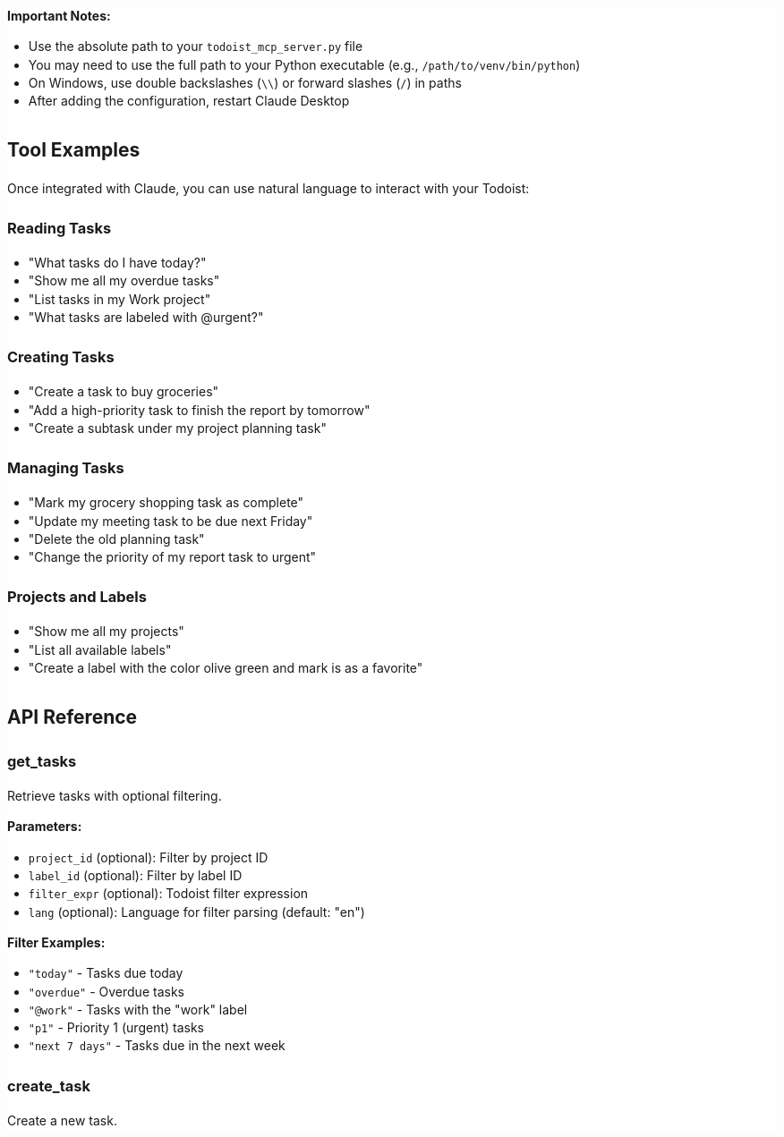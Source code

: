 **Important Notes:**
- Use the absolute path to your `todoist_mcp_server.py` file
- You may need to use the full path to your Python executable (e.g., `/path/to/venv/bin/python`)
- On Windows, use double backslashes (`\\`) or forward slashes (`/`) in paths
- After adding the configuration, restart Claude Desktop

## Tool Examples
Once integrated with Claude, you can use natural language to interact with your Todoist:

### Reading Tasks
- "What tasks do I have today?"
- "Show me all my overdue tasks"
- "List tasks in my Work project"
- "What tasks are labeled with @urgent?"

### Creating Tasks
- "Create a task to buy groceries"
- "Add a high-priority task to finish the report by tomorrow"
- "Create a subtask under my project planning task"

### Managing Tasks
- "Mark my grocery shopping task as complete"
- "Update my meeting task to be due next Friday"
- "Delete the old planning task"
- "Change the priority of my report task to urgent"

### Projects and Labels
- "Show me all my projects"
- "List all available labels"
- "Create a label with the color olive green and mark is as a favorite"

## API Reference
### get_tasks
Retrieve tasks with optional filtering.

**Parameters:**
- `project_id` (optional): Filter by project ID
- `label_id` (optional): Filter by label ID  
- `filter_expr` (optional): Todoist filter expression
- `lang` (optional): Language for filter parsing (default: "en")

**Filter Examples:**
- `"today"` - Tasks due today
- `"overdue"` - Overdue tasks
- `"@work"` - Tasks with the "work" label
- `"p1"` - Priority 1 (urgent) tasks
- `"next 7 days"` - Tasks due in the next week

### create_task
Create a new task.
